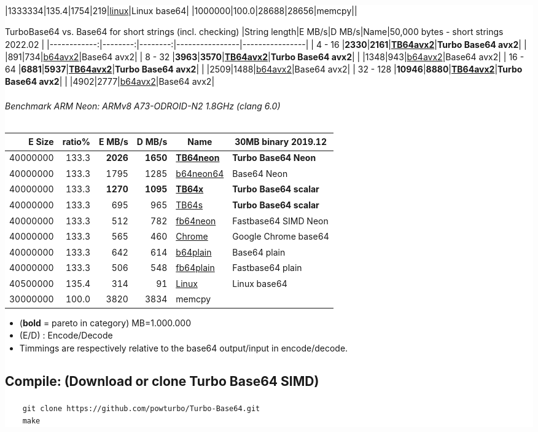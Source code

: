 |1333334|135.4|1754|219|[linux](https://github.com/lemire/fastbase64)|Linux base64|
|1000000|100.0|28688|28656|memcpy||

<a name="short"></a> TurboBase64 vs. Base64 for short strings (incl. checking)
|String length|E MB/s|D MB/s|Name|50,000 bytes - short strings 2022.02 |
|------------:|--------:|--------:|----------------|----------------|
| 4 - 16      |**2330**|**2161**|[**TB64avx2**](https://github.com/powturbo/TurboBase64)|**Turbo Base64 avx2**|
|             |891|734|[b64avx2](https://github.com/aklomp/base64)|Base64 avx2|
| 8 - 32      |**3963**|**3570**|[**TB64avx2**](https://github.com/powturbo/TurboBase64)|**Turbo Base64 avx2**|
|             |1348|943|[b64avx2](https://github.com/aklomp/base64)|Base64 avx2|
| 16 - 64     |**6881**|**5937**|[**TB64avx2**](https://github.com/powturbo/TurboBase64)|**Turbo Base64 avx2**|
|             |2509|1488|[b64avx2](https://github.com/aklomp/base64)|Base64 avx2|
| 32 - 128    |**10946**|**8880**|[**TB64avx2**](https://github.com/powturbo/TurboBase64)|**Turbo Base64 avx2**|
|             |4902|2777|[b64avx2](https://github.com/aklomp/base64)|Base64 avx2|

###### Benchmark ARM Neon: ARMv8 A73-ODROID-N2 1.8GHz (clang 6.0)
|E Size|ratio%|E MB/s|D MB/s|Name|30MB binary 2019.12|
|--------:|-----:|--------:|--------:|----------------|----------------|
|40000000|133.3|**2026**|**1650**|[**TB64neon**](https://github.com/powturbo/TurboBase64)|**Turbo Base64 Neon**|
|40000000|133.3|1795|1285|[b64neon64](https://github.com/aklomp/base64)|Base64 Neon|
|40000000|133.3|**1270**|**1095**|[**TB64x**](https://github.com/powturbo/TurboBase64)|**Turbo Base64 scalar**|
|40000000|133.3|695|965|[TB64s](https://github.com/powturbo/TurboBase64)|**Turbo Base64 scalar**|
|40000000|133.3|512|782|[fb64neon](https://github.com/lemire/fastbase64)|Fastbase64 SIMD Neon|
|40000000|133.3|565|460|[Chrome](https://github.com/lemire/fastbase64)|Google Chrome base64|
|40000000|133.3|642|614|[b64plain](https://github.com/aklomp/base64)|Base64 plain|
|40000000|133.3|506|548|[fb64plain](https://github.com/lemire/fastbase64)|Fastbase64 plain|
|40500000|135.4|314|91|[Linux](https://github.com/lemire/fastbase64)|Linux base64|
|30000000|100.0|3820|3834|memcpy||

- (**bold** = pareto in category)  MB=1.000.000<br />
- (E/D) : Encode/Decode
- Timmings are respectively relative to the base64 output/input in encode/decode.


<p>

## Compile: (Download or clone Turbo Base64 SIMD)
        git clone https://github.com/powturbo/Turbo-Base64.git
        make
